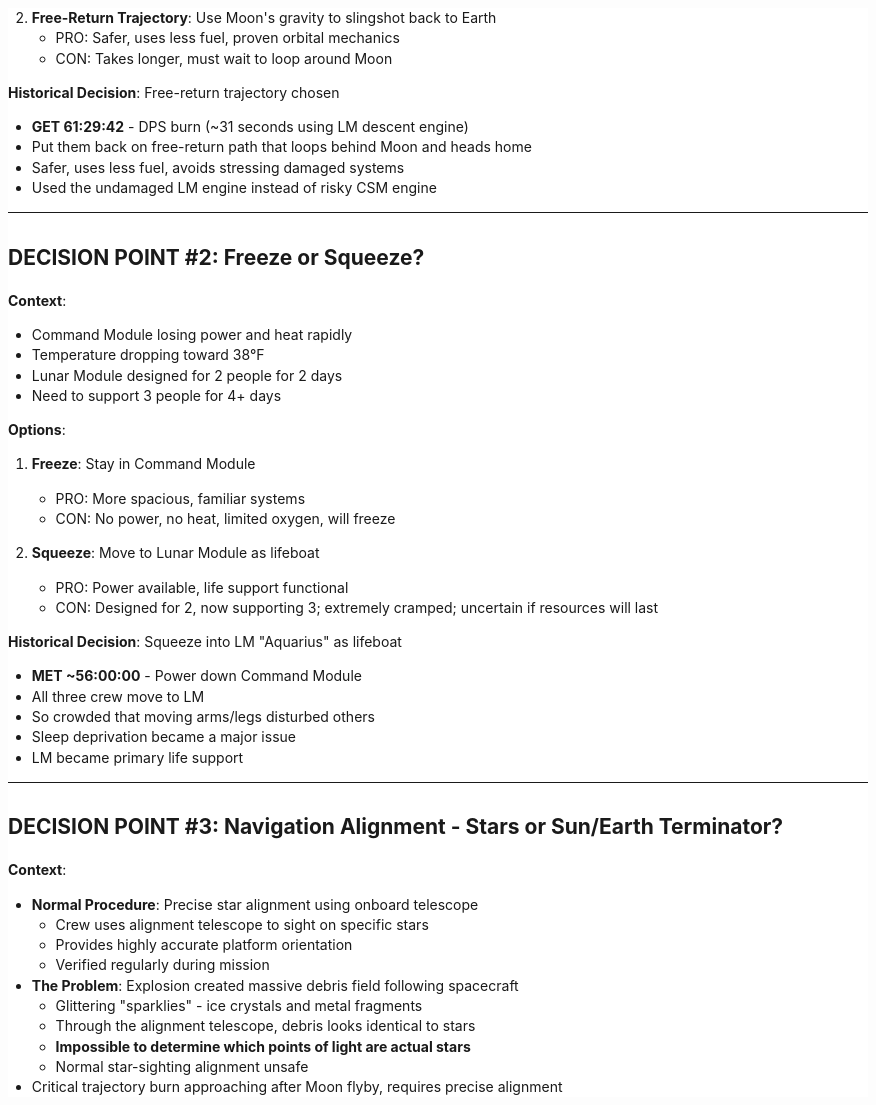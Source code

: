 2. **Free-Return Trajectory**: Use Moon's gravity to slingshot back to Earth
   - PRO: Safer, uses less fuel, proven orbital mechanics
   - CON: Takes longer, must wait to loop around Moon

**Historical Decision**: Free-return trajectory chosen
- **GET 61:29:42** - DPS burn (~31 seconds using LM descent engine)
- Put them back on free-return path that loops behind Moon and heads home
- Safer, uses less fuel, avoids stressing damaged systems
- Used the undamaged LM engine instead of risky CSM engine

---

## DECISION POINT #2: Freeze or Squeeze?

**Context**:
- Command Module losing power and heat rapidly
- Temperature dropping toward 38°F
- Lunar Module designed for 2 people for 2 days
- Need to support 3 people for 4+ days

**Options**:
1. **Freeze**: Stay in Command Module
   - PRO: More spacious, familiar systems
   - CON: No power, no heat, limited oxygen, will freeze

2. **Squeeze**: Move to Lunar Module as lifeboat
   - PRO: Power available, life support functional
   - CON: Designed for 2, now supporting 3; extremely cramped; uncertain if resources will last

**Historical Decision**: Squeeze into LM "Aquarius" as lifeboat
- **MET ~56:00:00** - Power down Command Module
- All three crew move to LM
- So crowded that moving arms/legs disturbed others
- Sleep deprivation became a major issue
- LM became primary life support

---

## DECISION POINT #3: Navigation Alignment - Stars or Sun/Earth Terminator?

**Context**:
- **Normal Procedure**: Precise star alignment using onboard telescope
  - Crew uses alignment telescope to sight on specific stars
  - Provides highly accurate platform orientation
  - Verified regularly during mission
- **The Problem**: Explosion created massive debris field following spacecraft
  - Glittering "sparklies" - ice crystals and metal fragments
  - Through the alignment telescope, debris looks identical to stars
  - **Impossible to determine which points of light are actual stars**
  - Normal star-sighting alignment unsafe
- Critical trajectory burn approaching after Moon flyby, requires precise alignment
